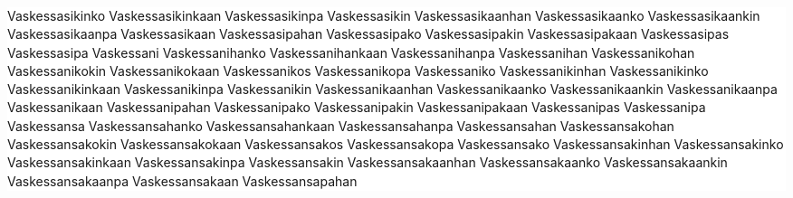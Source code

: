 Vaskessasikinko
Vaskessasikinkaan
Vaskessasikinpa
Vaskessasikin
Vaskessasikaanhan
Vaskessasikaanko
Vaskessasikaankin
Vaskessasikaanpa
Vaskessasikaan
Vaskessasipahan
Vaskessasipako
Vaskessasipakin
Vaskessasipakaan
Vaskessasipas
Vaskessasipa
Vaskessani
Vaskessanihanko
Vaskessanihankaan
Vaskessanihanpa
Vaskessanihan
Vaskessanikohan
Vaskessanikokin
Vaskessanikokaan
Vaskessanikos
Vaskessanikopa
Vaskessaniko
Vaskessanikinhan
Vaskessanikinko
Vaskessanikinkaan
Vaskessanikinpa
Vaskessanikin
Vaskessanikaanhan
Vaskessanikaanko
Vaskessanikaankin
Vaskessanikaanpa
Vaskessanikaan
Vaskessanipahan
Vaskessanipako
Vaskessanipakin
Vaskessanipakaan
Vaskessanipas
Vaskessanipa
Vaskessansa
Vaskessansahanko
Vaskessansahankaan
Vaskessansahanpa
Vaskessansahan
Vaskessansakohan
Vaskessansakokin
Vaskessansakokaan
Vaskessansakos
Vaskessansakopa
Vaskessansako
Vaskessansakinhan
Vaskessansakinko
Vaskessansakinkaan
Vaskessansakinpa
Vaskessansakin
Vaskessansakaanhan
Vaskessansakaanko
Vaskessansakaankin
Vaskessansakaanpa
Vaskessansakaan
Vaskessansapahan